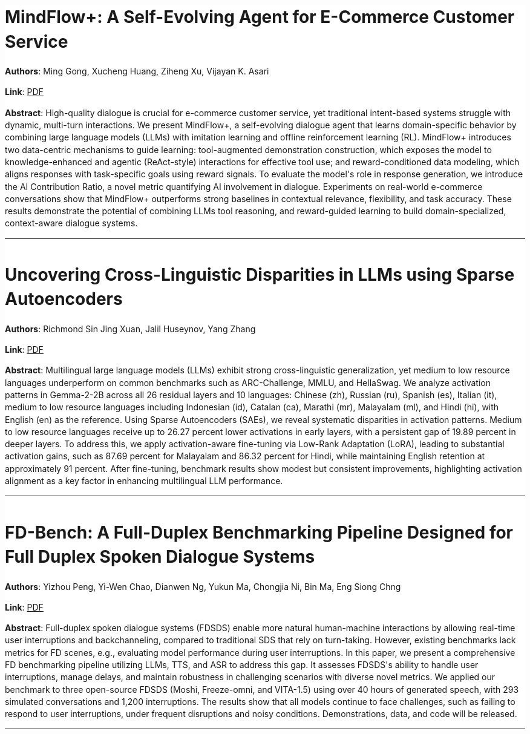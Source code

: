 # MindFlow+: A Self-Evolving Agent for E-Commerce Customer Service 

**Authors**: Ming Gong, Xucheng Huang, Ziheng Xu, Vijayan K. Asari  

**Link**: [PDF](https://arxiv.org/pdf/2507.18884)  

**Abstract**: High-quality dialogue is crucial for e-commerce customer service, yet traditional intent-based systems struggle with dynamic, multi-turn interactions. We present MindFlow+, a self-evolving dialogue agent that learns domain-specific behavior by combining large language models (LLMs) with imitation learning and offline reinforcement learning (RL). MindFlow+ introduces two data-centric mechanisms to guide learning: tool-augmented demonstration construction, which exposes the model to knowledge-enhanced and agentic (ReAct-style) interactions for effective tool use; and reward-conditioned data modeling, which aligns responses with task-specific goals using reward signals. To evaluate the model's role in response generation, we introduce the AI Contribution Ratio, a novel metric quantifying AI involvement in dialogue. Experiments on real-world e-commerce conversations show that MindFlow+ outperforms strong baselines in contextual relevance, flexibility, and task accuracy. These results demonstrate the potential of combining LLMs tool reasoning, and reward-guided learning to build domain-specialized, context-aware dialogue systems. 

---
# Uncovering Cross-Linguistic Disparities in LLMs using Sparse Autoencoders 

**Authors**: Richmond Sin Jing Xuan, Jalil Huseynov, Yang Zhang  

**Link**: [PDF](https://arxiv.org/pdf/2507.18918)  

**Abstract**: Multilingual large language models (LLMs) exhibit strong cross-linguistic generalization, yet medium to low resource languages underperform on common benchmarks such as ARC-Challenge, MMLU, and HellaSwag. We analyze activation patterns in Gemma-2-2B across all 26 residual layers and 10 languages: Chinese (zh), Russian (ru), Spanish (es), Italian (it), medium to low resource languages including Indonesian (id), Catalan (ca), Marathi (mr), Malayalam (ml), and Hindi (hi), with English (en) as the reference. Using Sparse Autoencoders (SAEs), we reveal systematic disparities in activation patterns. Medium to low resource languages receive up to 26.27 percent lower activations in early layers, with a persistent gap of 19.89 percent in deeper layers. To address this, we apply activation-aware fine-tuning via Low-Rank Adaptation (LoRA), leading to substantial activation gains, such as 87.69 percent for Malayalam and 86.32 percent for Hindi, while maintaining English retention at approximately 91 percent. After fine-tuning, benchmark results show modest but consistent improvements, highlighting activation alignment as a key factor in enhancing multilingual LLM performance. 

---
# FD-Bench: A Full-Duplex Benchmarking Pipeline Designed for Full Duplex Spoken Dialogue Systems 

**Authors**: Yizhou Peng, Yi-Wen Chao, Dianwen Ng, Yukun Ma, Chongjia Ni, Bin Ma, Eng Siong Chng  

**Link**: [PDF](https://arxiv.org/pdf/2507.19040)  

**Abstract**: Full-duplex spoken dialogue systems (FDSDS) enable more natural human-machine interactions by allowing real-time user interruptions and backchanneling, compared to traditional SDS that rely on turn-taking. However, existing benchmarks lack metrics for FD scenes, e.g., evaluating model performance during user interruptions. In this paper, we present a comprehensive FD benchmarking pipeline utilizing LLMs, TTS, and ASR to address this gap. It assesses FDSDS's ability to handle user interruptions, manage delays, and maintain robustness in challenging scenarios with diverse novel metrics. We applied our benchmark to three open-source FDSDS (Moshi, Freeze-omni, and VITA-1.5) using over 40 hours of generated speech, with 293 simulated conversations and 1,200 interruptions. The results show that all models continue to face challenges, such as failing to respond to user interruptions, under frequent disruptions and noisy conditions. Demonstrations, data, and code will be released. 

---